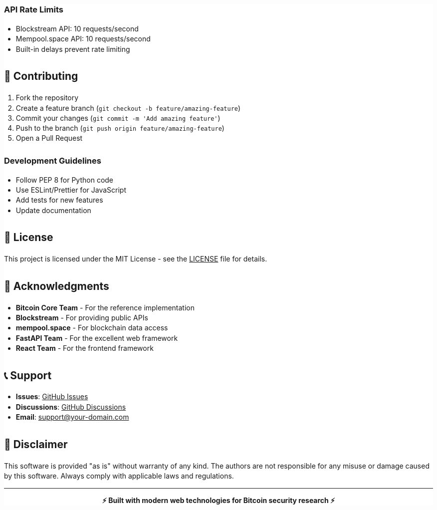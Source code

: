 ### **API Rate Limits**
- Blockstream API: 10 requests/second
- Mempool.space API: 10 requests/second
- Built-in delays prevent rate limiting

## 🤝 **Contributing**

1. Fork the repository
2. Create a feature branch (`git checkout -b feature/amazing-feature`)
3. Commit your changes (`git commit -m 'Add amazing feature'`)
4. Push to the branch (`git push origin feature/amazing-feature`)
5. Open a Pull Request

### **Development Guidelines**
- Follow PEP 8 for Python code
- Use ESLint/Prettier for JavaScript
- Add tests for new features
- Update documentation

## 📜 **License**

This project is licensed under the MIT License - see the [LICENSE](LICENSE) file for details.

## 🙏 **Acknowledgments**

- **Bitcoin Core Team** - For the reference implementation
- **Blockstream** - For providing public APIs
- **mempool.space** - For blockchain data access
- **FastAPI Team** - For the excellent web framework
- **React Team** - For the frontend framework

## 📞 **Support**

- **Issues**: [GitHub Issues](https://github.com/your-repo/issues)
- **Discussions**: [GitHub Discussions](https://github.com/your-repo/discussions)
- **Email**: support@your-domain.com

## 🚨 **Disclaimer**

This software is provided "as is" without warranty of any kind. The authors are not responsible for any misuse or damage caused by this software. Always comply with applicable laws and regulations.

---

<div align="center">
  <strong>⚡ Built with modern web technologies for Bitcoin security research ⚡</strong>
</div>